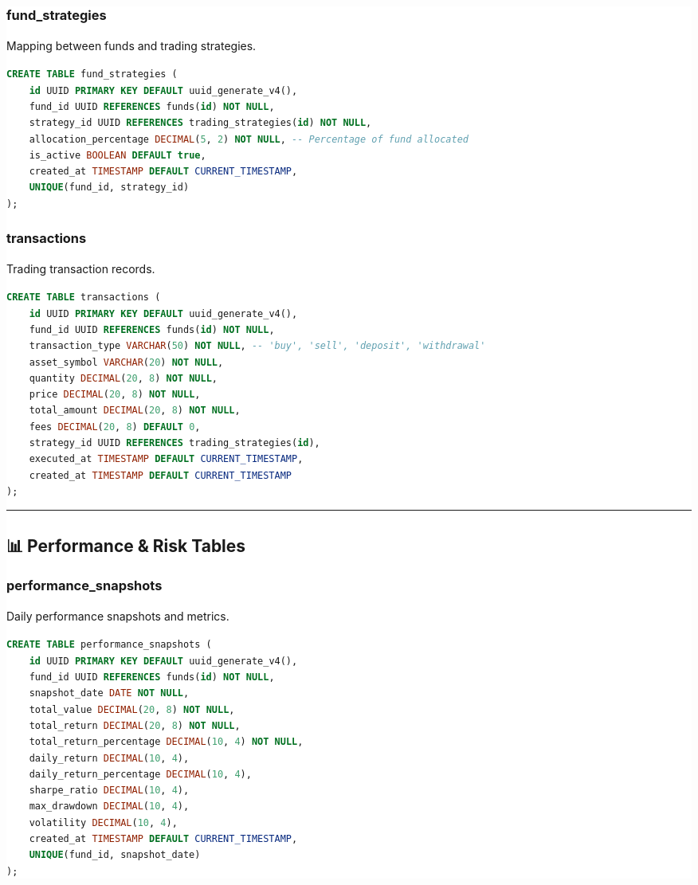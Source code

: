 ### **fund_strategies**
Mapping between funds and trading strategies.

```sql
CREATE TABLE fund_strategies (
    id UUID PRIMARY KEY DEFAULT uuid_generate_v4(),
    fund_id UUID REFERENCES funds(id) NOT NULL,
    strategy_id UUID REFERENCES trading_strategies(id) NOT NULL,
    allocation_percentage DECIMAL(5, 2) NOT NULL, -- Percentage of fund allocated
    is_active BOOLEAN DEFAULT true,
    created_at TIMESTAMP DEFAULT CURRENT_TIMESTAMP,
    UNIQUE(fund_id, strategy_id)
);
```

### **transactions**
Trading transaction records.

```sql
CREATE TABLE transactions (
    id UUID PRIMARY KEY DEFAULT uuid_generate_v4(),
    fund_id UUID REFERENCES funds(id) NOT NULL,
    transaction_type VARCHAR(50) NOT NULL, -- 'buy', 'sell', 'deposit', 'withdrawal'
    asset_symbol VARCHAR(20) NOT NULL,
    quantity DECIMAL(20, 8) NOT NULL,
    price DECIMAL(20, 8) NOT NULL,
    total_amount DECIMAL(20, 8) NOT NULL,
    fees DECIMAL(20, 8) DEFAULT 0,
    strategy_id UUID REFERENCES trading_strategies(id),
    executed_at TIMESTAMP DEFAULT CURRENT_TIMESTAMP,
    created_at TIMESTAMP DEFAULT CURRENT_TIMESTAMP
);
```

---

## 📊 **Performance & Risk Tables**

### **performance_snapshots**
Daily performance snapshots and metrics.

```sql
CREATE TABLE performance_snapshots (
    id UUID PRIMARY KEY DEFAULT uuid_generate_v4(),
    fund_id UUID REFERENCES funds(id) NOT NULL,
    snapshot_date DATE NOT NULL,
    total_value DECIMAL(20, 8) NOT NULL,
    total_return DECIMAL(20, 8) NOT NULL,
    total_return_percentage DECIMAL(10, 4) NOT NULL,
    daily_return DECIMAL(10, 4),
    daily_return_percentage DECIMAL(10, 4),
    sharpe_ratio DECIMAL(10, 4),
    max_drawdown DECIMAL(10, 4),
    volatility DECIMAL(10, 4),
    created_at TIMESTAMP DEFAULT CURRENT_TIMESTAMP,
    UNIQUE(fund_id, snapshot_date)
);
```
